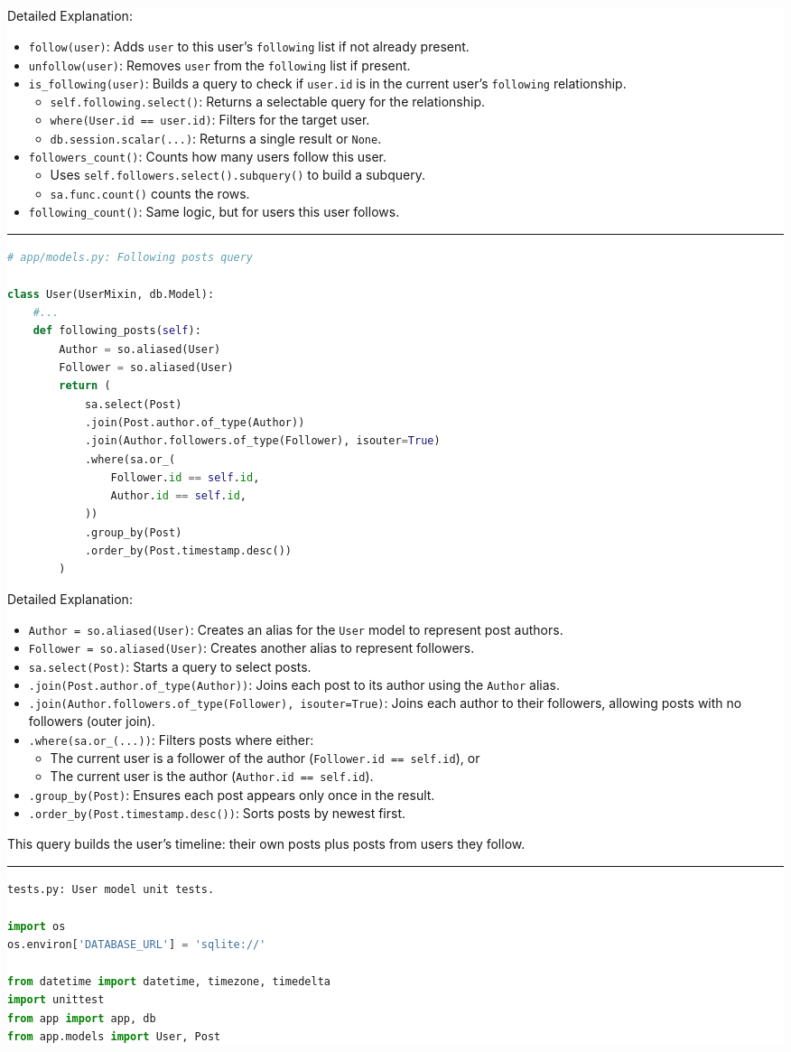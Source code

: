 Detailed Explanation:
- `follow(user)`: Adds `user` to this user’s `following` list if not already present.
- `unfollow(user)`: Removes `user` from the `following` list if present.
- `is_following(user)`: Builds a query to check if `user.id` is in the current user’s `following` relationship.
  - `self.following.select()`: Returns a selectable query for the relationship.
  - `where(User.id == user.id)`: Filters for the target user.
  - `db.session.scalar(...)`: Returns a single result or `None`.
- `followers_count()`: Counts how many users follow this user.
  - Uses `self.followers.select().subquery()` to build a subquery.
  - `sa.func.count()` counts the rows.
- `following_count()`: Same logic, but for users this user follows.

---

```python
# app/models.py: Following posts query

class User(UserMixin, db.Model):
	#...
	def following_posts(self):
		Author = so.aliased(User)
		Follower = so.aliased(User)
		return (
			sa.select(Post)
			.join(Post.author.of_type(Author))
			.join(Author.followers.of_type(Follower), isouter=True)
			.where(sa.or_(
				Follower.id == self.id,
				Author.id == self.id,
			))
			.group_by(Post)
			.order_by(Post.timestamp.desc())
		)
```

Detailed Explanation:
- `Author = so.aliased(User)`: Creates an alias for the `User` model to represent post authors.
- `Follower = so.aliased(User)`: Creates another alias to represent followers.
- `sa.select(Post)`: Starts a query to select posts.
- `.join(Post.author.of_type(Author))`: Joins each post to its author using the `Author` alias.
- `.join(Author.followers.of_type(Follower), isouter=True)`: Joins each author to their followers, allowing posts with no followers (outer join).
- `.where(sa.or_(...))`: Filters posts where either:
  - The current user is a follower of the author (`Follower.id == self.id`), or
  - The current user is the author (`Author.id == self.id`).
- `.group_by(Post)`: Ensures each post appears only once in the result.
- `.order_by(Post.timestamp.desc())`: Sorts posts by newest first.

This query builds the user’s timeline: their own posts plus posts from users they follow.

---

```python
tests.py: User model unit tests.

import os
os.environ['DATABASE_URL'] = 'sqlite://'

from datetime import datetime, timezone, timedelta
import unittest
from app import app, db
from app.models import User, Post
```
